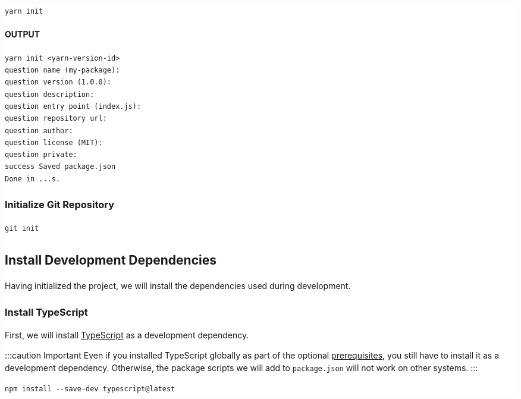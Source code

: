 </TabItem>

<TabItem value="yarn" label="yarn">

```shell showLineNumbers
yarn init
```

#### OUTPUT

```shell showLineNumbers
yarn init <yarn-version-id>
question name (my-package):
question version (1.0.0):
question description:
question entry point (index.js):
question repository url:
question author:
question license (MIT):
question private:
success Saved package.json
Done in ...s.
```

</TabItem>
</Tabs>



### Initialize Git Repository

```shell showLineNumbers
git init
```


## Install Development Dependencies

Having initialized the project, we will install the dependencies used during development.



### Install TypeScript

First, we will install [TypeScript](https://www.typescriptlang.org/) as a development dependency.

:::caution Important
Even if you installed TypeScript globally as part of the optional [prerequisites](prerequisites.md#typescript-optional), you still have to install it as a development dependency. Otherwise, the package scripts we will add to `package.json` will not work on other systems.
:::

<NodeDependency packageName="typescript" version="latest" />

<Tabs groupId="package-manager">
<TabItem value="npm" label="npm">

```shell showLineNumbers
npm install --save-dev typescript@latest
```
